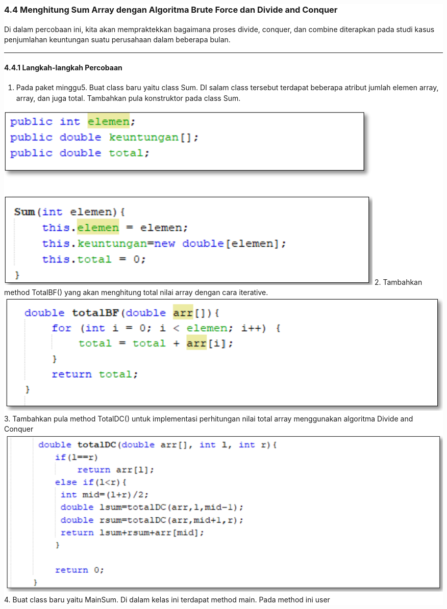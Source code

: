 ### 4.4 Menghitung Sum Array dengan Algoritma Brute Force dan Divide and Conquer
Di dalam percobaan ini, kita akan mempraktekkan bagaimana proses divide, conquer, dan
combine diterapkan pada studi kasus penjumlahan keuntungan suatu perusahaan dalam beberapa
bulan.

---
#### 4.4.1 Langkah-langkah Percobaan
1. Pada paket minggu5. Buat class baru yaitu class Sum. DI salam class tersebut terdapat beberapa atribut jumlah elemen array, array, dan juga total. Tambahkan pula konstruktor pada class Sum.
<img src = "Images/19.png">
2. Tambahkan method TotalBF() yang akan menghitung total nilai array dengan cara iterative.
<img src = "Images/20.png">
3. Tambahkan pula method TotalDC() untuk implementasi perhitungan nilai total array
menggunakan algoritma Divide and Conquer
<img src = "Images/21.png">
4. Buat class baru yaitu MainSum. Di dalam kelas ini terdapat method main. Pada method ini user